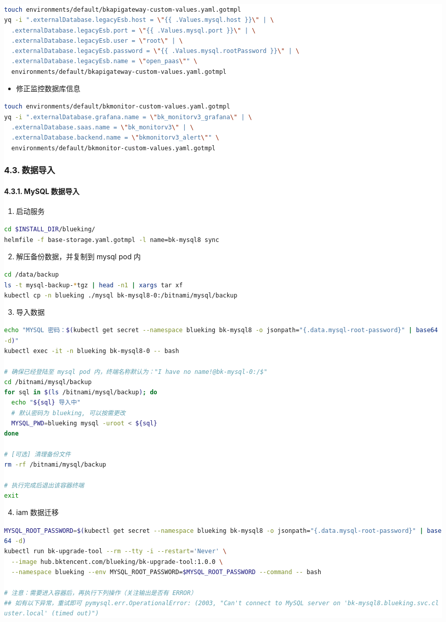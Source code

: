 ```bash
touch environments/default/bkapigateway-custom-values.yaml.gotmpl
yq -i ".externalDatabase.legacyEsb.host = \"{{ .Values.mysql.host }}\" | \
  .externalDatabase.legacyEsb.port = \"{{ .Values.mysql.port }}\" | \
  .externalDatabase.legacyEsb.user = \"root\" | \
  .externalDatabase.legacyEsb.password = \"{{ .Values.mysql.rootPassword }}\" | \
  .externalDatabase.legacyEsb.name = \"open_paas\"" \
  environments/default/bkapigateway-custom-values.yaml.gotmpl
```
- 修正监控数据库信息
```bash
touch environments/default/bkmonitor-custom-values.yaml.gotmpl
yq -i ".externalDatabase.grafana.name = \"bk_monitorv3_grafana\" | \
  .externalDatabase.saas.name = \"bk_monitorv3\" | \
  .externalDatabase.backend.name = \"bkmonitorv3_alert\"" \
  environments/default/bkmonitor-custom-values.yaml.gotmpl
```

### 4.3. 数据导入

#### 4.3.1. MySQL 数据导入

1. 启动服务
  
```bash
cd $INSTALL_DIR/blueking/
helmfile -f base-storage.yaml.gotmpl -l name=bk-mysql8 sync
```
2. 解压备份数据，并复制到 mysql pod 内
```bash
cd /data/backup
ls -t mysql-backup-*tgz | head -n1 | xargs tar xf
kubectl cp -n blueking ./mysql bk-mysql8-0:/bitnami/mysql/backup
```
3. 导入数据
```bash
echo "MYSQL 密码：$(kubectl get secret --namespace blueking bk-mysql8 -o jsonpath="{.data.mysql-root-password}" | base64 -d)"
kubectl exec -it -n blueking bk-mysql8-0 -- bash
	
# 确保已经登陆至 mysql pod 内，终端名称默认为："I have no name!@bk-mysql-0:/$"
cd /bitnami/mysql/backup
for sql in $(ls /bitnami/mysql/backup); do
  echo "${sql} 导入中"
  # 默认密码为 blueking, 可以按需更改
  MYSQL_PWD=blueking mysql -uroot < ${sql}
done

# [可选] 清理备份文件
rm -rf /bitnami/mysql/backup

# 执行完成后退出该容器终端
exit
```
4. iam 数据迁移
```bash
MYSQL_ROOT_PASSWORD=$(kubectl get secret --namespace blueking bk-mysql8 -o jsonpath="{.data.mysql-root-password}" | base64 -d)
kubectl run bk-upgrade-tool --rm --tty -i --restart='Never' \
  --image hub.bktencent.com/blueking/bk-upgrade-tool:1.0.0 \
  --namespace blueking --env MYSQL_ROOT_PASSWORD=$MYSQL_ROOT_PASSWORD --command -- bash

# 注意：需要进入容器后，再执行下列操作（关注输出是否有 ERROR）
## 如有以下异常，重试即可 pymysql.err.OperationalError: (2003, "Can't connect to MySQL server on 'bk-mysql8.blueking.svc.cluster.local' (timed out)")
```